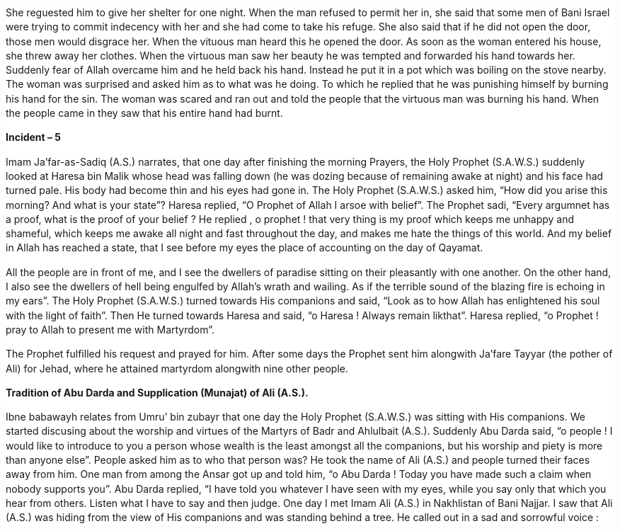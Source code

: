 She reguested him to give her shelter for one night. When the man
refused to permit her in, she said that some men of Bani Israel were
trying to commit indecency with her and she had come to take his refuge.
She also said that if he did not open the door, those men would disgrace
her. When the vituous man heard this he opened the door. As soon as the
woman entered his house, she threw away her clothes. When the virtuous
man saw her beauty he was tempted and forwarded his hand towards her.
Suddenly fear of Allah overcame him and he held back his hand. Instead
he put it in a pot which was boiling on the stove nearby. The woman was
surprised and asked him as to what was he doing. To which he replied
that he was punishing himself by burning his hand for the sin. The woman
was scared and ran out and told the people that the virtuous man was
burning his hand. When the people came in they saw that his entire hand
had burnt.

**Incident – 5**

Imam Ja’far-as-Sadiq (A.S.) narrates, that one day after finishing the
morning Prayers, the Holy Prophet (S.A.W.S.) suddenly looked at Haresa
bin Malik whose head was falling down (he was dozing because of
remaining awake at night) and his face had turned pale. His body had
become thin and his eyes had gone in. The Holy Prophet (S.A.W.S.) asked
him, “How did you arise this morning? And what is your state”? Haresa
replied, “O Prophet of Allah I arsoe with belief”. The Prophet sadi,
“Every argumnet has a proof, what is the proof of your belief ? He
replied , o prophet ! that very thing is my proof which keeps me unhappy
and shameful, which keeps me awake all night and fast throughout the
day, and makes me hate the things of this world. And my belief in Allah
has reached a state, that I see before my eyes the place of accounting
on the day of Qayamat.

All the people are in front of me, and I see the dwellers of paradise
sitting on their pleasantly with one another. On the other hand, I also
see the dwellers of hell being engulfed by Allah’s wrath and wailing. As
if the terrible sound of the blazing fire is echoing in my ears”. The
Holy Prophet (S.A.W.S.) turned towards His companions and said, “Look as
to how Allah has enlightened his soul with the light of faith”. Then He
turned towards Haresa and said, “o Haresa ! Always remain likthat”.
Haresa replied, “o Prophet ! pray to Allah to present me with
Martyrdom”.

The Prophet fulfilled his request and prayed for him. After some days
the Prophet sent him alongwith Ja’fare Tayyar (the pother of Ali) for
Jehad, where he attained martyrdom alongwith nine other people.

**Tradition of Abu Darda and Supplication (Munajat) of Ali (A.S.).**

Ibne babawayh relates from Umru’ bin zubayr that one day the Holy
Prophet (S.A.W.S.) was sitting with His companions. We started discusing
about the worship and virtues of the Martyrs of Badr and Ahlulbait
(A.S.). Suddenly Abu Darda said, “o people ! I would like to introduce
to you a person whose wealth is the least amongst all the companions,
but his worship and piety is more than anyone else”. People asked him as
to who that person was? He took the name of Ali (A.S.) and people turned
their faces away from him. One man from among the Ansar got up and told
him, “o Abu Darda ! Today you have made such a claim when nobody
supports you”. Abu Darda replied, “I have told you whatever I have seen
with my eyes, while you say only that which you hear from others. Listen
what I have to say and then judge. One day I met Imam Ali (A.S.) in
Nakhlistan of Bani Najjar. I saw that Ali (A.S.) was hiding from the
view of His companions and was standing behind a tree. He called out in
a sad and sorrowful voice :
